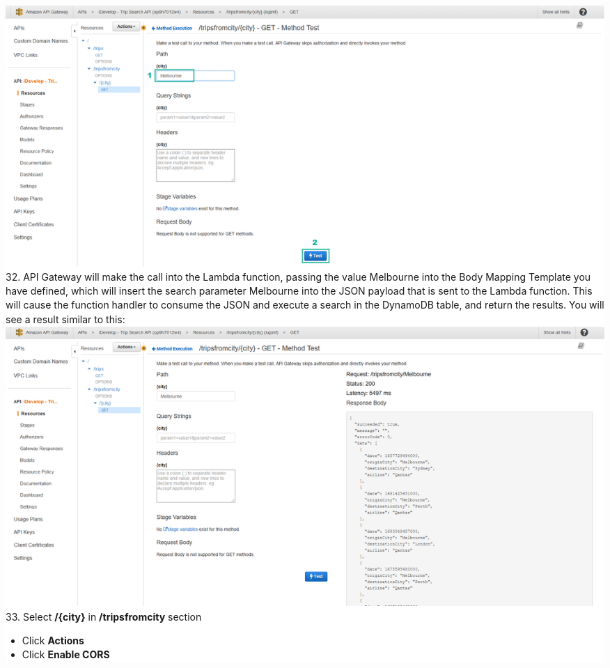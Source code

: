 ![Create And Expose the API with Amazon API Gateway](/images/3-create-single-page-app/3.3-create-api-with-api-gateway/create-api-with-api-gateway-031.png?featherlight=false&width=90pc)
32. API Gateway will make the call into the Lambda function, passing the value Melbourne into the Body Mapping Template you have defined, which will insert the search parameter Melbourne into the JSON payload that is sent to the Lambda function. This will cause the function handler to consume the JSON and execute a search in the DynamoDB table, and return the results. You will see a result similar to this:
![Create And Expose the API with Amazon API Gateway](/images/3-create-single-page-app/3.3-create-api-with-api-gateway/create-api-with-api-gateway-032.png?featherlight=false&width=90pc)
33. Select **/{city}** in **/tripsfromcity** section
* Click **Actions**
* Click **Enable CORS**